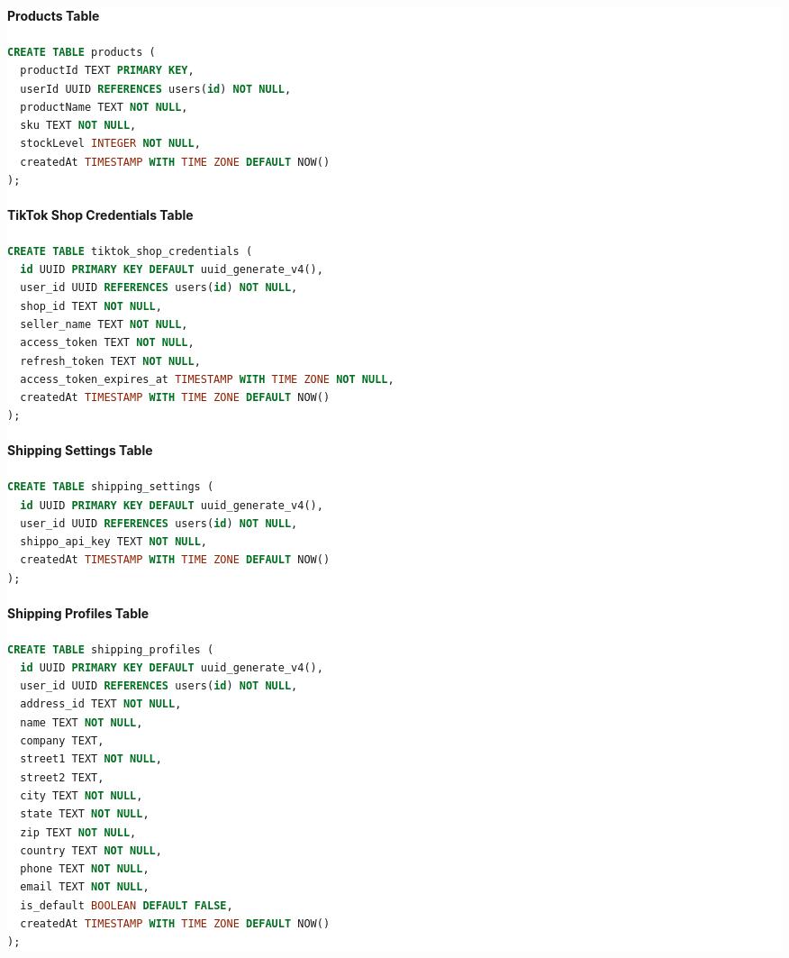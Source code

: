 #### Products Table

```sql
CREATE TABLE products (
  productId TEXT PRIMARY KEY,
  userId UUID REFERENCES users(id) NOT NULL,
  productName TEXT NOT NULL,
  sku TEXT NOT NULL,
  stockLevel INTEGER NOT NULL,
  createdAt TIMESTAMP WITH TIME ZONE DEFAULT NOW()
);
```

#### TikTok Shop Credentials Table

```sql
CREATE TABLE tiktok_shop_credentials (
  id UUID PRIMARY KEY DEFAULT uuid_generate_v4(),
  user_id UUID REFERENCES users(id) NOT NULL,
  shop_id TEXT NOT NULL,
  seller_name TEXT NOT NULL,
  access_token TEXT NOT NULL,
  refresh_token TEXT NOT NULL,
  access_token_expires_at TIMESTAMP WITH TIME ZONE NOT NULL,
  createdAt TIMESTAMP WITH TIME ZONE DEFAULT NOW()
);
```

#### Shipping Settings Table

```sql
CREATE TABLE shipping_settings (
  id UUID PRIMARY KEY DEFAULT uuid_generate_v4(),
  user_id UUID REFERENCES users(id) NOT NULL,
  shippo_api_key TEXT NOT NULL,
  createdAt TIMESTAMP WITH TIME ZONE DEFAULT NOW()
);
```

#### Shipping Profiles Table

```sql
CREATE TABLE shipping_profiles (
  id UUID PRIMARY KEY DEFAULT uuid_generate_v4(),
  user_id UUID REFERENCES users(id) NOT NULL,
  address_id TEXT NOT NULL,
  name TEXT NOT NULL,
  company TEXT,
  street1 TEXT NOT NULL,
  street2 TEXT,
  city TEXT NOT NULL,
  state TEXT NOT NULL,
  zip TEXT NOT NULL,
  country TEXT NOT NULL,
  phone TEXT NOT NULL,
  email TEXT NOT NULL,
  is_default BOOLEAN DEFAULT FALSE,
  createdAt TIMESTAMP WITH TIME ZONE DEFAULT NOW()
);
```
